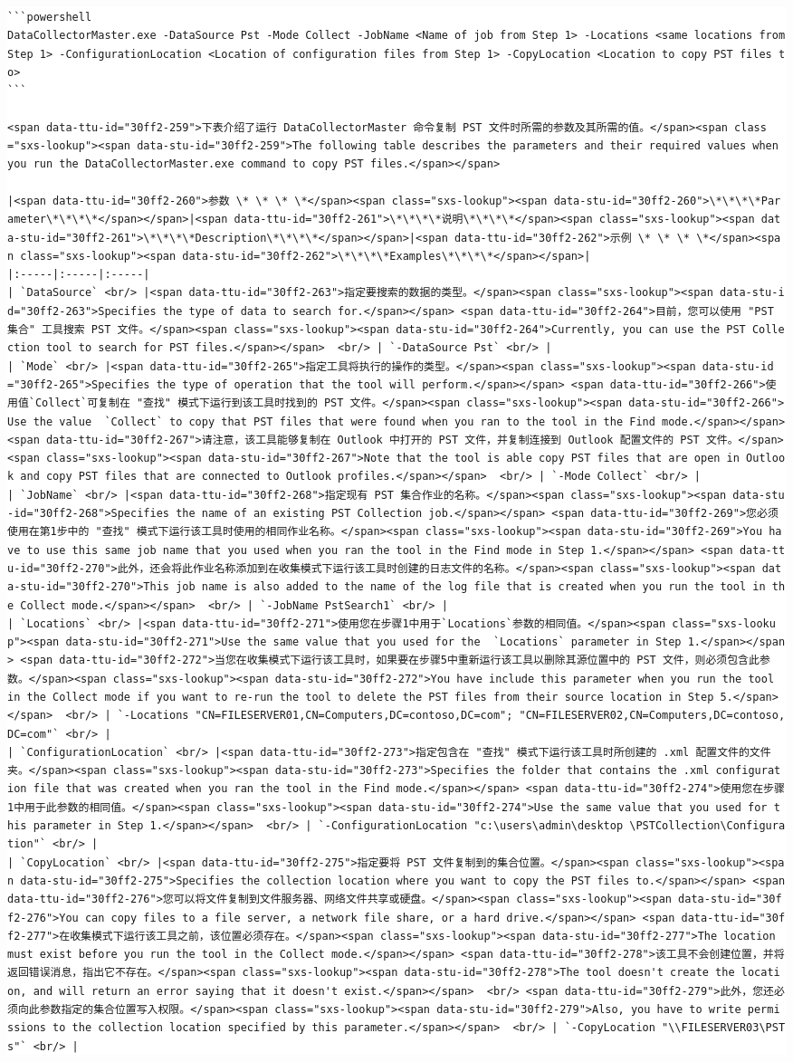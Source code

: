     ```powershell
    DataCollectorMaster.exe -DataSource Pst -Mode Collect -JobName <Name of job from Step 1> -Locations <same locations from Step 1> -ConfigurationLocation <Location of configuration files from Step 1> -CopyLocation <Location to copy PST files to>
    ```

    <span data-ttu-id="30ff2-259">下表介绍了运行 DataCollectorMaster 命令复制 PST 文件时所需的参数及其所需的值。</span><span class="sxs-lookup"><span data-stu-id="30ff2-259">The following table describes the parameters and their required values when you run the DataCollectorMaster.exe command to copy PST files.</span></span> 
    
    |<span data-ttu-id="30ff2-260">参数 \* \* \* \*</span><span class="sxs-lookup"><span data-stu-id="30ff2-260">\*\*\*\*Parameter\*\*\*\*</span></span>|<span data-ttu-id="30ff2-261">\*\*\*\*说明\*\*\*\*</span><span class="sxs-lookup"><span data-stu-id="30ff2-261">\*\*\*\*Description\*\*\*\*</span></span>|<span data-ttu-id="30ff2-262">示例 \* \* \* \*</span><span class="sxs-lookup"><span data-stu-id="30ff2-262">\*\*\*\*Examples\*\*\*\*</span></span>|
    |:-----|:-----|:-----|
    | `DataSource` <br/> |<span data-ttu-id="30ff2-263">指定要搜索的数据的类型。</span><span class="sxs-lookup"><span data-stu-id="30ff2-263">Specifies the type of data to search for.</span></span> <span data-ttu-id="30ff2-264">目前，您可以使用 "PST 集合" 工具搜索 PST 文件。</span><span class="sxs-lookup"><span data-stu-id="30ff2-264">Currently, you can use the PST Collection tool to search for PST files.</span></span>  <br/> | `-DataSource Pst` <br/> |
    | `Mode` <br/> |<span data-ttu-id="30ff2-265">指定工具将执行的操作的类型。</span><span class="sxs-lookup"><span data-stu-id="30ff2-265">Specifies the type of operation that the tool will perform.</span></span> <span data-ttu-id="30ff2-266">使用值`Collect`可复制在 "查找" 模式下运行到该工具时找到的 PST 文件。</span><span class="sxs-lookup"><span data-stu-id="30ff2-266">Use the value  `Collect` to copy that PST files that were found when you ran to the tool in the Find mode.</span></span> <span data-ttu-id="30ff2-267">请注意，该工具能够复制在 Outlook 中打开的 PST 文件，并复制连接到 Outlook 配置文件的 PST 文件。</span><span class="sxs-lookup"><span data-stu-id="30ff2-267">Note that the tool is able copy PST files that are open in Outlook and copy PST files that are connected to Outlook profiles.</span></span>  <br/> | `-Mode Collect` <br/> |
    | `JobName` <br/> |<span data-ttu-id="30ff2-268">指定现有 PST 集合作业的名称。</span><span class="sxs-lookup"><span data-stu-id="30ff2-268">Specifies the name of an existing PST Collection job.</span></span> <span data-ttu-id="30ff2-269">您必须使用在第1步中的 "查找" 模式下运行该工具时使用的相同作业名称。</span><span class="sxs-lookup"><span data-stu-id="30ff2-269">You have to use this same job name that you used when you ran the tool in the Find mode in Step 1.</span></span> <span data-ttu-id="30ff2-270">此外，还会将此作业名称添加到在收集模式下运行该工具时创建的日志文件的名称。</span><span class="sxs-lookup"><span data-stu-id="30ff2-270">This job name is also added to the name of the log file that is created when you run the tool in the Collect mode.</span></span>  <br/> | `-JobName PstSearch1` <br/> |
    | `Locations` <br/> |<span data-ttu-id="30ff2-271">使用您在步骤1中用于`Locations`参数的相同值。</span><span class="sxs-lookup"><span data-stu-id="30ff2-271">Use the same value that you used for the  `Locations` parameter in Step 1.</span></span> <span data-ttu-id="30ff2-272">当您在收集模式下运行该工具时，如果要在步骤5中重新运行该工具以删除其源位置中的 PST 文件，则必须包含此参数。</span><span class="sxs-lookup"><span data-stu-id="30ff2-272">You have include this parameter when you run the tool in the Collect mode if you want to re-run the tool to delete the PST files from their source location in Step 5.</span></span>  <br/> | `-Locations "CN=FILESERVER01,CN=Computers,DC=contoso,DC=com"; "CN=FILESERVER02,CN=Computers,DC=contoso,DC=com"` <br/> |
    | `ConfigurationLocation` <br/> |<span data-ttu-id="30ff2-273">指定包含在 "查找" 模式下运行该工具时所创建的 .xml 配置文件的文件夹。</span><span class="sxs-lookup"><span data-stu-id="30ff2-273">Specifies the folder that contains the .xml configuration file that was created when you ran the tool in the Find mode.</span></span> <span data-ttu-id="30ff2-274">使用您在步骤1中用于此参数的相同值。</span><span class="sxs-lookup"><span data-stu-id="30ff2-274">Use the same value that you used for this parameter in Step 1.</span></span>  <br/> | `-ConfigurationLocation "c:\users\admin\desktop \PSTCollection\Configuration"` <br/> |
    | `CopyLocation` <br/> |<span data-ttu-id="30ff2-275">指定要将 PST 文件复制到的集合位置。</span><span class="sxs-lookup"><span data-stu-id="30ff2-275">Specifies the collection location where you want to copy the PST files to.</span></span> <span data-ttu-id="30ff2-276">您可以将文件复制到文件服务器、网络文件共享或硬盘。</span><span class="sxs-lookup"><span data-stu-id="30ff2-276">You can copy files to a file server, a network file share, or a hard drive.</span></span> <span data-ttu-id="30ff2-277">在收集模式下运行该工具之前，该位置必须存在。</span><span class="sxs-lookup"><span data-stu-id="30ff2-277">The location must exist before you run the tool in the Collect mode.</span></span> <span data-ttu-id="30ff2-278">该工具不会创建位置，并将返回错误消息，指出它不存在。</span><span class="sxs-lookup"><span data-stu-id="30ff2-278">The tool doesn't create the location, and will return an error saying that it doesn't exist.</span></span>  <br/> <span data-ttu-id="30ff2-279">此外，您还必须向此参数指定的集合位置写入权限。</span><span class="sxs-lookup"><span data-stu-id="30ff2-279">Also, you have to write permissions to the collection location specified by this parameter.</span></span>  <br/> | `-CopyLocation "\\FILESERVER03\PSTs"` <br/> |
